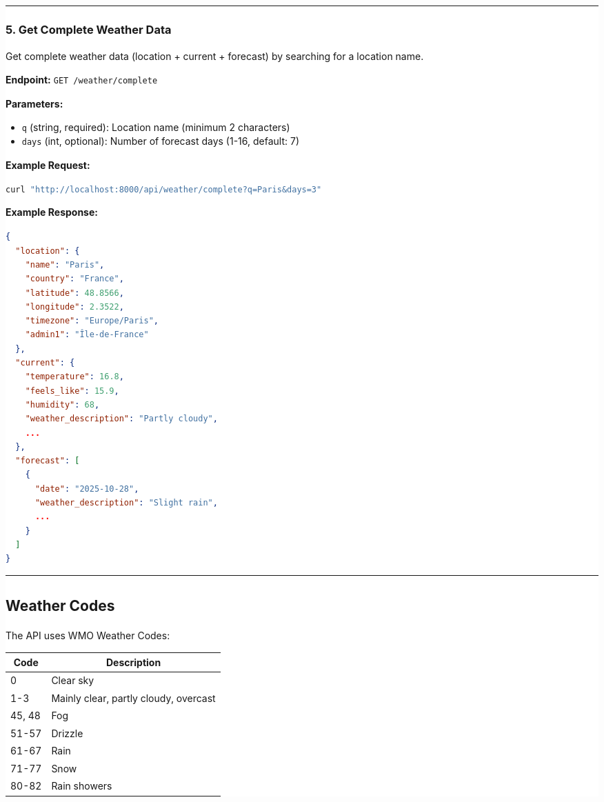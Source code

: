 
---

### 5. Get Complete Weather Data

Get complete weather data (location + current + forecast) by searching for a location name.

**Endpoint:** `GET /weather/complete`

**Parameters:**

- `q` (string, required): Location name (minimum 2 characters)
- `days` (int, optional): Number of forecast days (1-16, default: 7)

**Example Request:**

```bash
curl "http://localhost:8000/api/weather/complete?q=Paris&days=3"
```

**Example Response:**

```json
{
  "location": {
    "name": "Paris",
    "country": "France",
    "latitude": 48.8566,
    "longitude": 2.3522,
    "timezone": "Europe/Paris",
    "admin1": "Île-de-France"
  },
  "current": {
    "temperature": 16.8,
    "feels_like": 15.9,
    "humidity": 68,
    "weather_description": "Partly cloudy",
    ...
  },
  "forecast": [
    {
      "date": "2025-10-28",
      "weather_description": "Slight rain",
      ...
    }
  ]
}
```

---

## Weather Codes

The API uses WMO Weather Codes:

| Code   | Description                           |
| ------ | ------------------------------------- |
| 0      | Clear sky                             |
| 1-3    | Mainly clear, partly cloudy, overcast |
| 45, 48 | Fog                                   |
| 51-57  | Drizzle                               |
| 61-67  | Rain                                  |
| 71-77  | Snow                                  |
| 80-82  | Rain showers                          |
